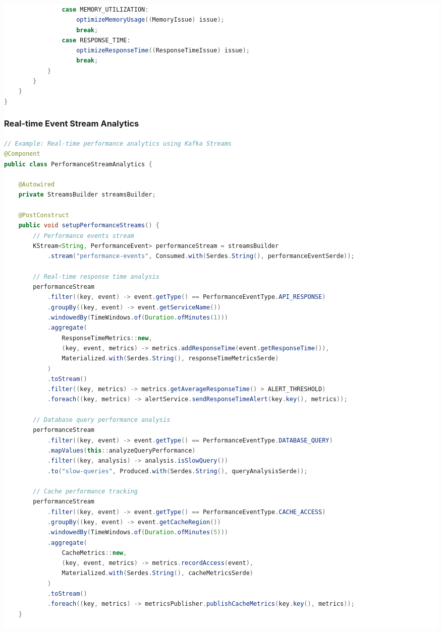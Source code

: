 ```java
                case MEMORY_UTILIZATION:
                    optimizeMemoryUsage((MemoryIssue) issue);
                    break;
                case RESPONSE_TIME:
                    optimizeResponseTime((ResponseTimeIssue) issue);
                    break;
            }
        }
    }
}
```

### Real-time Event Stream Analytics

```java
// Example: Real-time performance analytics using Kafka Streams
@Component
public class PerformanceStreamAnalytics {
    
    @Autowired
    private StreamsBuilder streamsBuilder;
    
    @PostConstruct
    public void setupPerformanceStreams() {
        // Performance events stream
        KStream<String, PerformanceEvent> performanceStream = streamsBuilder
            .stream("performance-events", Consumed.with(Serdes.String(), performanceEventSerde));
        
        // Real-time response time analysis
        performanceStream
            .filter((key, event) -> event.getType() == PerformanceEventType.API_RESPONSE)
            .groupBy((key, event) -> event.getServiceName())
            .windowedBy(TimeWindows.of(Duration.ofMinutes(1)))
            .aggregate(
                ResponseTimeMetrics::new,
                (key, event, metrics) -> metrics.addResponseTime(event.getResponseTime()),
                Materialized.with(Serdes.String(), responseTimeMetricsSerde)
            )
            .toStream()
            .filter((key, metrics) -> metrics.getAverageResponseTime() > ALERT_THRESHOLD)
            .foreach((key, metrics) -> alertService.sendResponseTimeAlert(key.key(), metrics));
        
        // Database query performance analysis
        performanceStream
            .filter((key, event) -> event.getType() == PerformanceEventType.DATABASE_QUERY)
            .mapValues(this::analyzeQueryPerformance)
            .filter((key, analysis) -> analysis.isSlowQuery())
            .to("slow-queries", Produced.with(Serdes.String(), queryAnalysisSerde));
        
        // Cache performance tracking
        performanceStream
            .filter((key, event) -> event.getType() == PerformanceEventType.CACHE_ACCESS)
            .groupBy((key, event) -> event.getCacheRegion())
            .windowedBy(TimeWindows.of(Duration.ofMinutes(5)))
            .aggregate(
                CacheMetrics::new,
                (key, event, metrics) -> metrics.recordAccess(event),
                Materialized.with(Serdes.String(), cacheMetricsSerde)
            )
            .toStream()
            .foreach((key, metrics) -> metricsPublisher.publishCacheMetrics(key.key(), metrics));
    }
    
```